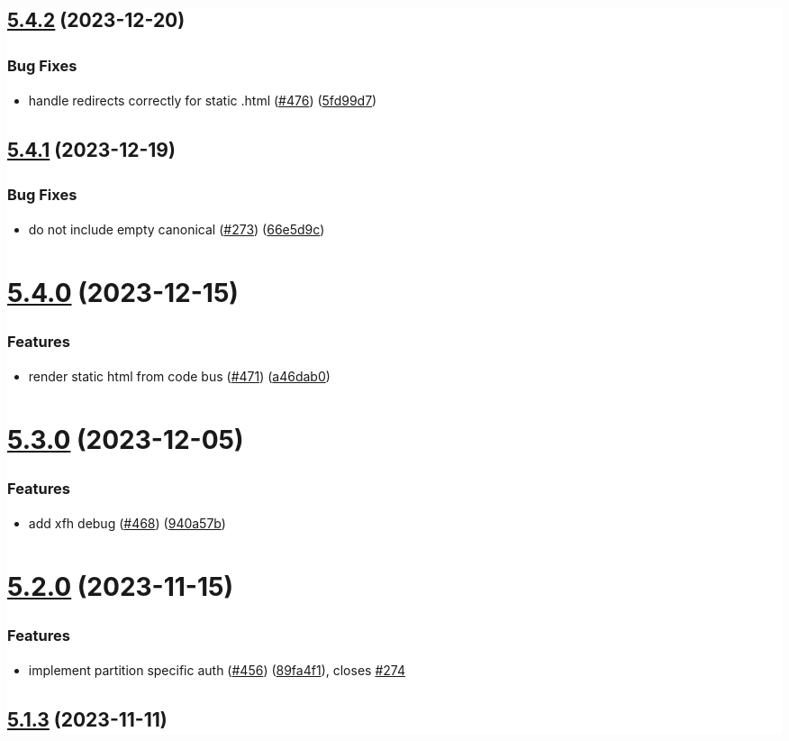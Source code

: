 ## [5.4.2](https://github.com/adobe/helix-html-pipeline/compare/v5.4.1...v5.4.2) (2023-12-20)


### Bug Fixes

* handle redirects correctly for static .html ([#476](https://github.com/adobe/helix-html-pipeline/issues/476)) ([5fd99d7](https://github.com/adobe/helix-html-pipeline/commit/5fd99d798076ba6d693fbf70a24ce5d1290fc9de))

## [5.4.1](https://github.com/adobe/helix-html-pipeline/compare/v5.4.0...v5.4.1) (2023-12-19)


### Bug Fixes

* do not include empty canonical ([#273](https://github.com/adobe/helix-html-pipeline/issues/273)) ([66e5d9c](https://github.com/adobe/helix-html-pipeline/commit/66e5d9c1e42ac5844bbd20ec68d7cb31b30d83af))

# [5.4.0](https://github.com/adobe/helix-html-pipeline/compare/v5.3.0...v5.4.0) (2023-12-15)


### Features

* render static html from code bus ([#471](https://github.com/adobe/helix-html-pipeline/issues/471)) ([a46dab0](https://github.com/adobe/helix-html-pipeline/commit/a46dab0a9a2eb33e146bf5995e801da517389f69))

# [5.3.0](https://github.com/adobe/helix-html-pipeline/compare/v5.2.0...v5.3.0) (2023-12-05)


### Features

* add xfh debug ([#468](https://github.com/adobe/helix-html-pipeline/issues/468)) ([940a57b](https://github.com/adobe/helix-html-pipeline/commit/940a57bee7a0b7c394c08da59c3a66b7a1d5868d))

# [5.2.0](https://github.com/adobe/helix-html-pipeline/compare/v5.1.3...v5.2.0) (2023-11-15)


### Features

* implement partition specific auth ([#456](https://github.com/adobe/helix-html-pipeline/issues/456)) ([89fa4f1](https://github.com/adobe/helix-html-pipeline/commit/89fa4f1a7a8ddaecad3659f6eaa37416a4452744)), closes [#274](https://github.com/adobe/helix-html-pipeline/issues/274)

## [5.1.3](https://github.com/adobe/helix-html-pipeline/compare/v5.1.2...v5.1.3) (2023-11-11)
